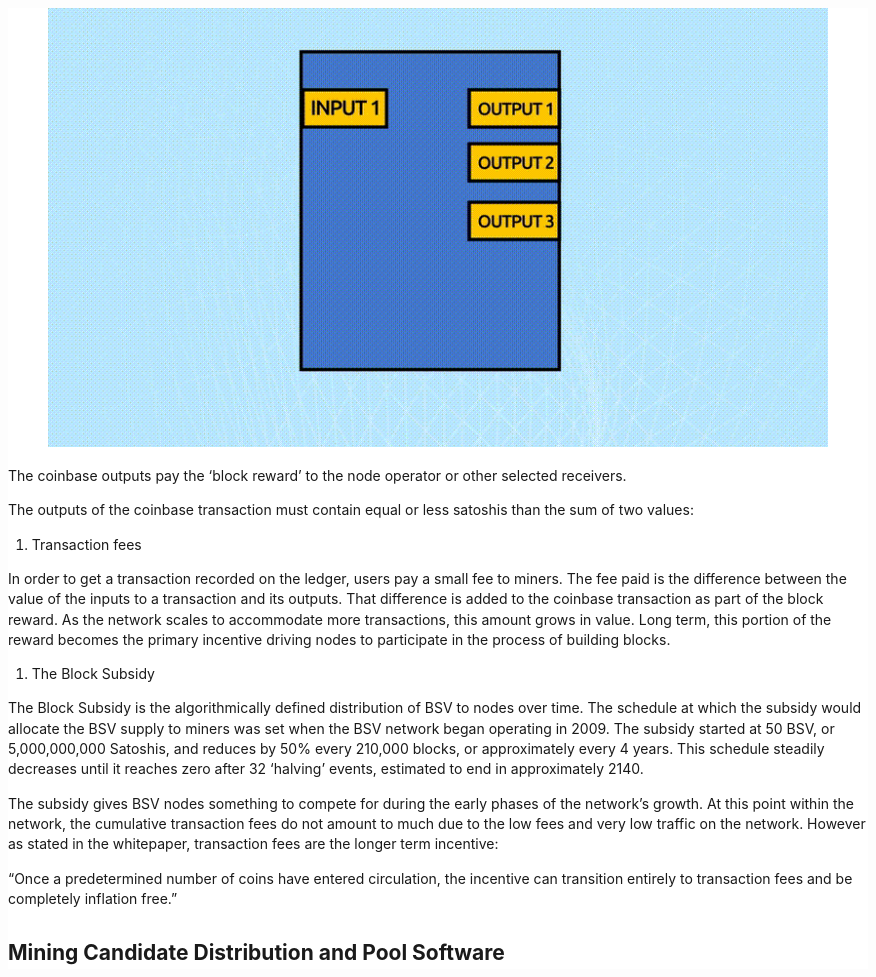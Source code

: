 <figure><img src="../../.gitbook/assets/Chapter 4 GIF 7.gif" alt=""><figcaption></figcaption></figure>

The coinbase outputs pay the ‘block reward’ to the node operator or other selected receivers.

The outputs of the coinbase transaction must contain equal or less satoshis than the sum of two values:

1. Transaction fees

In order to get a transaction recorded on the ledger, users pay a small fee to miners. The fee paid is the difference between the value of the inputs to a transaction and its outputs. That difference is added to the coinbase transaction as part of the block reward. As the network scales to accommodate more transactions, this amount grows in value. Long term, this portion of the reward becomes the primary incentive driving nodes to participate in the process of building blocks.

1. The Block Subsidy

The Block Subsidy is the algorithmically defined distribution of BSV to nodes over time. The schedule at which the subsidy would allocate the BSV supply to miners was set when the BSV network began operating in 2009. The subsidy started at 50 BSV, or 5,000,000,000 Satoshis, and reduces by 50% every 210,000 blocks, or approximately every 4 years. This schedule steadily decreases until it reaches zero after 32 ‘halving’ events, estimated to end in approximately 2140.

The subsidy gives BSV nodes something to compete for during the early phases of the network’s growth. At this point within the network, the cumulative transaction fees do not amount to much due to the low fees and very low traffic on the network. However as stated in the whitepaper, transaction fees are the longer term incentive:

“Once a predetermined number of coins have entered circulation, the incentive can transition entirely to transaction fees and be completely inflation free.”

## Mining Candidate Distribution and Pool Software
